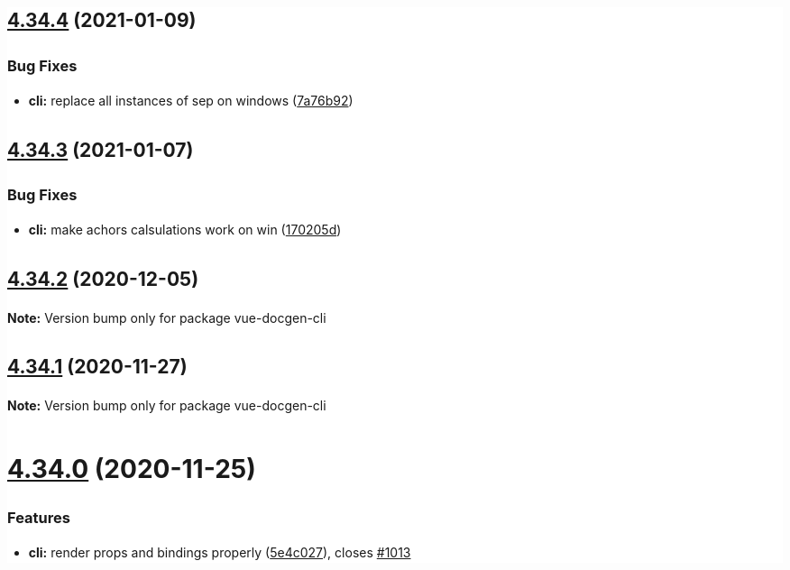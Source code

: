 



## [4.34.4](https://github.com/vue-styleguidist/vue-styleguidist/compare/v4.34.3...v4.34.4) (2021-01-09)


### Bug Fixes

* **cli:** replace all instances of sep on windows ([7a76b92](https://github.com/vue-styleguidist/vue-styleguidist/commit/7a76b920219ac1fb650738459c177c19cf04dfa6))





## [4.34.3](https://github.com/vue-styleguidist/vue-styleguidist/compare/v4.34.2...v4.34.3) (2021-01-07)


### Bug Fixes

* **cli:** make achors calsulations work on win ([170205d](https://github.com/vue-styleguidist/vue-styleguidist/commit/170205d34dde1e95f111b2fab63e68f635a43b43))





## [4.34.2](https://github.com/vue-styleguidist/vue-styleguidist/compare/v4.34.1...v4.34.2) (2020-12-05)

**Note:** Version bump only for package vue-docgen-cli





## [4.34.1](https://github.com/vue-styleguidist/vue-styleguidist/compare/v4.34.0...v4.34.1) (2020-11-27)

**Note:** Version bump only for package vue-docgen-cli





# [4.34.0](https://github.com/vue-styleguidist/vue-styleguidist/compare/v4.33.10...v4.34.0) (2020-11-25)


### Features

* **cli:** render props and bindings properly ([5e4c027](https://github.com/vue-styleguidist/vue-styleguidist/commit/5e4c0272e1f5b12a7223ad52055f68871525e27f)), closes [#1013](https://github.com/vue-styleguidist/vue-styleguidist/issues/1013)


